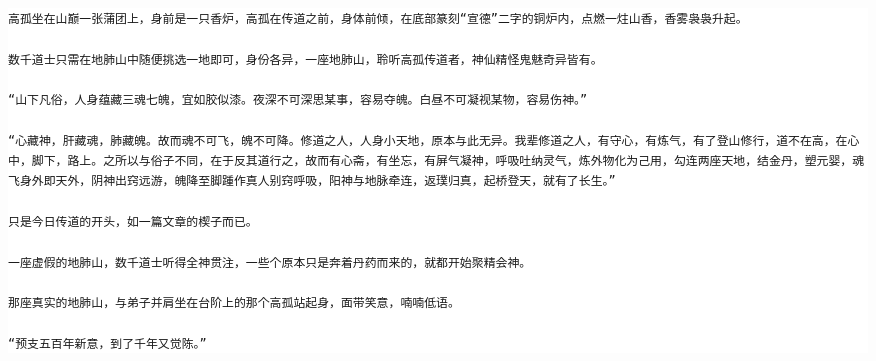     高孤坐在山巅一张蒲团上，身前是一只香炉，高孤在传道之前，身体前倾，在底部篆刻“宣德”二字的铜炉内，点燃一炷山香，香雾袅袅升起。

    数千道士只需在地肺山中随便挑选一地即可，身份各异，一座地肺山，聆听高孤传道者，神仙精怪鬼魅奇异皆有。

    “山下凡俗，人身蕴藏三魂七魄，宜如胶似漆。夜深不可深思某事，容易夺魄。白昼不可凝视某物，容易伤神。”

    “心藏神，肝藏魂，肺藏魄。故而魂不可飞，魄不可降。修道之人，人身小天地，原本与此无异。我辈修道之人，有守心，有炼气，有了登山修行，道不在高，在心中，脚下，路上。之所以与俗子不同，在于反其道行之，故而有心斋，有坐忘，有屏气凝神，呼吸吐纳灵气，炼外物化为己用，勾连两座天地，结金丹，塑元婴，魂飞身外即天外，阴神出窍远游，魄降至脚踵作真人别窍呼吸，阳神与地脉牵连，返璞归真，起桥登天，就有了长生。”

    只是今日传道的开头，如一篇文章的楔子而已。

    一座虚假的地肺山，数千道士听得全神贯注，一些个原本只是奔着丹药而来的，就都开始聚精会神。

    那座真实的地肺山，与弟子并肩坐在台阶上的那个高孤站起身，面带笑意，喃喃低语。

    “预支五百年新意，到了千年又觉陈。”